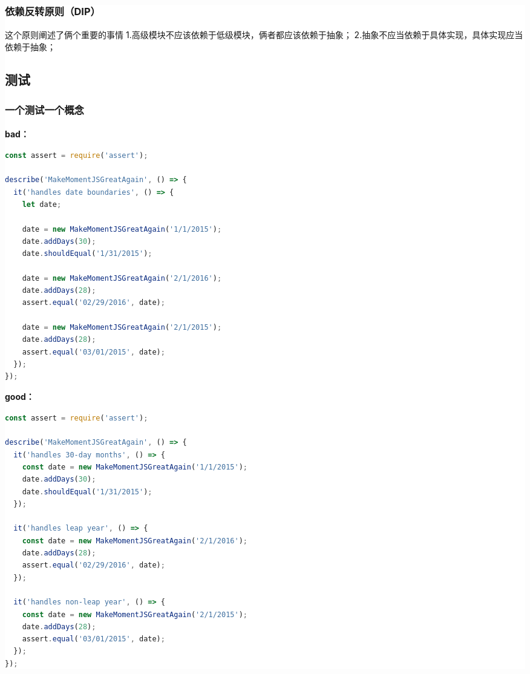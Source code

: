 ###     依赖反转原则（DIP）
这个原则阐述了俩个重要的事情
1.高级模块不应该依赖于低级模块，俩者都应该依赖于抽象；
2.抽象不应当依赖于具体实现，具体实现应当依赖于抽象；

##  测试
###     一个测试一个概念
**bad：**
```javascript
const assert = require('assert');

describe('MakeMomentJSGreatAgain', () => {
  it('handles date boundaries', () => {
    let date;

    date = new MakeMomentJSGreatAgain('1/1/2015');
    date.addDays(30);
    date.shouldEqual('1/31/2015');

    date = new MakeMomentJSGreatAgain('2/1/2016');
    date.addDays(28);
    assert.equal('02/29/2016', date);

    date = new MakeMomentJSGreatAgain('2/1/2015');
    date.addDays(28);
    assert.equal('03/01/2015', date);
  });
});
 ```
**good：**
```javascript
const assert = require('assert');

describe('MakeMomentJSGreatAgain', () => {
  it('handles 30-day months', () => {
    const date = new MakeMomentJSGreatAgain('1/1/2015');
    date.addDays(30);
    date.shouldEqual('1/31/2015');
  });

  it('handles leap year', () => {
    const date = new MakeMomentJSGreatAgain('2/1/2016');
    date.addDays(28);
    assert.equal('02/29/2016', date);
  });

  it('handles non-leap year', () => {
    const date = new MakeMomentJSGreatAgain('2/1/2015');
    date.addDays(28);
    assert.equal('03/01/2015', date);
  });
});
 ```
